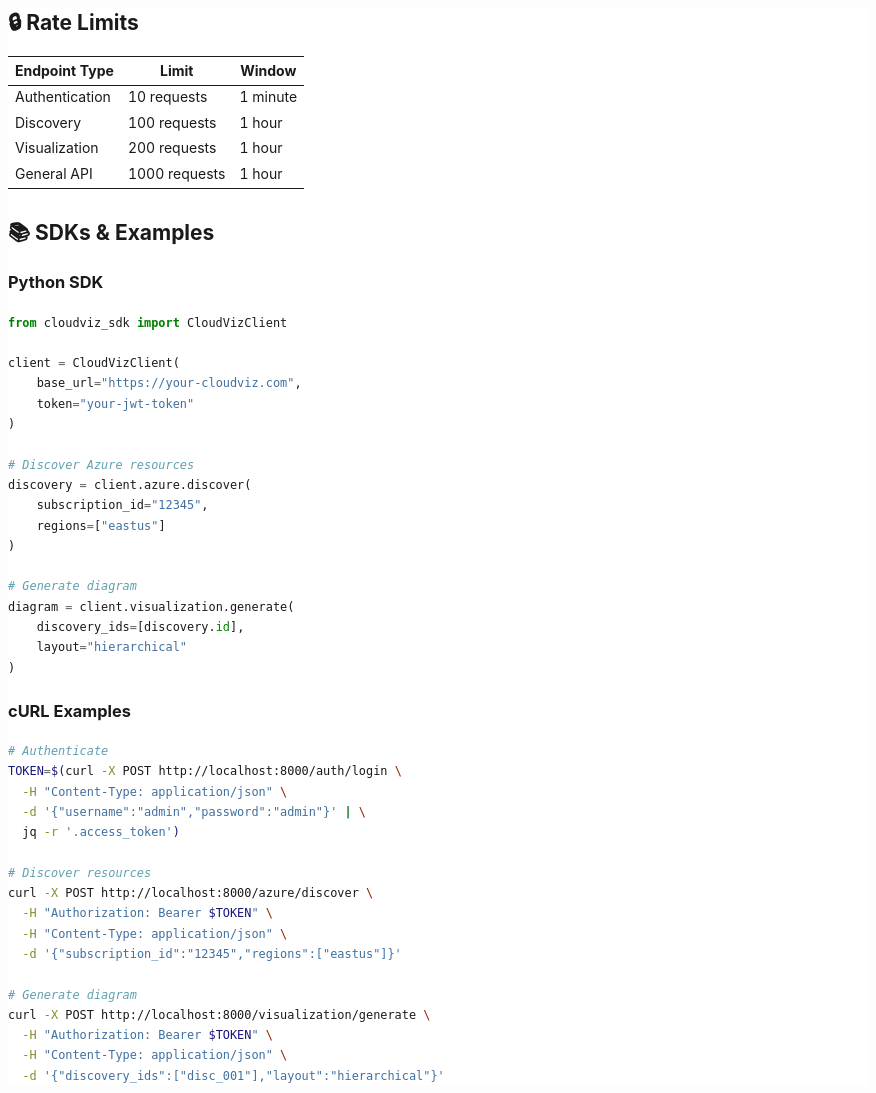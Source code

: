 ## 🔒 **Rate Limits**

| Endpoint Type | Limit | Window |
|---------------|-------|--------|
| Authentication | 10 requests | 1 minute |
| Discovery | 100 requests | 1 hour |
| Visualization | 200 requests | 1 hour |
| General API | 1000 requests | 1 hour |

## 📚 **SDKs & Examples**

### **Python SDK**
```python
from cloudviz_sdk import CloudVizClient

client = CloudVizClient(
    base_url="https://your-cloudviz.com",
    token="your-jwt-token"
)

# Discover Azure resources
discovery = client.azure.discover(
    subscription_id="12345",
    regions=["eastus"]
)

# Generate diagram
diagram = client.visualization.generate(
    discovery_ids=[discovery.id],
    layout="hierarchical"
)
```

### **cURL Examples**
```bash
# Authenticate
TOKEN=$(curl -X POST http://localhost:8000/auth/login \
  -H "Content-Type: application/json" \
  -d '{"username":"admin","password":"admin"}' | \
  jq -r '.access_token')

# Discover resources
curl -X POST http://localhost:8000/azure/discover \
  -H "Authorization: Bearer $TOKEN" \
  -H "Content-Type: application/json" \
  -d '{"subscription_id":"12345","regions":["eastus"]}'

# Generate diagram
curl -X POST http://localhost:8000/visualization/generate \
  -H "Authorization: Bearer $TOKEN" \
  -H "Content-Type: application/json" \
  -d '{"discovery_ids":["disc_001"],"layout":"hierarchical"}'
```
